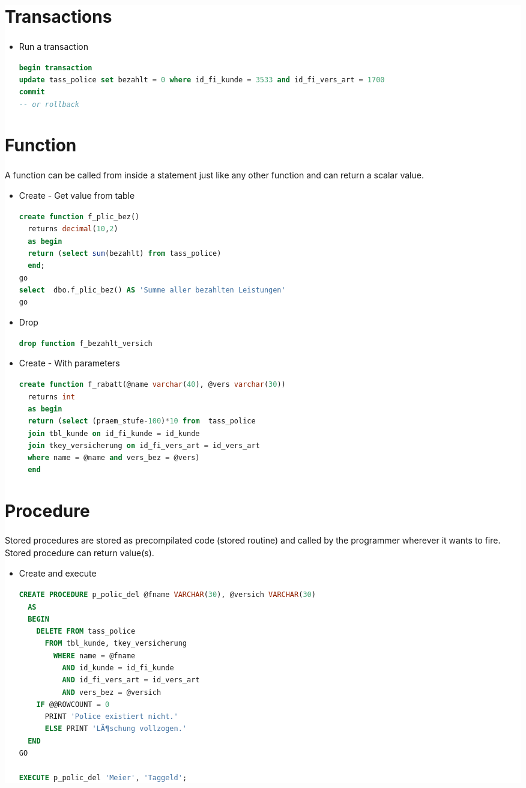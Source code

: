 # Transactions
- Run a transaction
  ```sql
  begin transaction
  update tass_police set bezahlt = 0 where id_fi_kunde = 3533 and id_fi_vers_art = 1700
  commit
  -- or rollback
  ```

# Function
A function can be called from inside a statement just like any other function and can return a scalar value.

- Create - Get value from table
  ```sql
  create function f_plic_bez()
    returns decimal(10,2)
    as begin
    return (select sum(bezahlt) from tass_police)
    end;
  go
  select  dbo.f_plic_bez() AS 'Summe aller bezahlten Leistungen'
  go
  ```
- Drop
  ```sql
  drop function f_bezahlt_versich
  ```
- Create - With parameters
  ```sql
  create function f_rabatt(@name varchar(40), @vers varchar(30))
    returns int
    as begin
    return (select (praem_stufe-100)*10 from  tass_police
    join tbl_kunde on id_fi_kunde = id_kunde
    join tkey_versicherung on id_fi_vers_art = id_vers_art
    where name = @name and vers_bez = @vers)
    end
  ```

# Procedure
Stored procedures are stored as precompilated code (stored routine) and called by the programmer wherever it wants to fire. Stored procedure can return value(s).

- Create and execute
  ```sql
  CREATE PROCEDURE p_polic_del @fname VARCHAR(30), @versich VARCHAR(30)
    AS
    BEGIN
      DELETE FROM tass_police
        FROM tbl_kunde, tkey_versicherung
          WHERE name = @fname
            AND id_kunde = id_fi_kunde
            AND id_fi_vers_art = id_vers_art
            AND vers_bez = @versich
      IF @@ROWCOUNT = 0
        PRINT 'Police existiert nicht.'
        ELSE PRINT 'LÃ¶schung vollzogen.'
    END
  GO

  EXECUTE p_polic_del 'Meier', 'Taggeld';
  ```